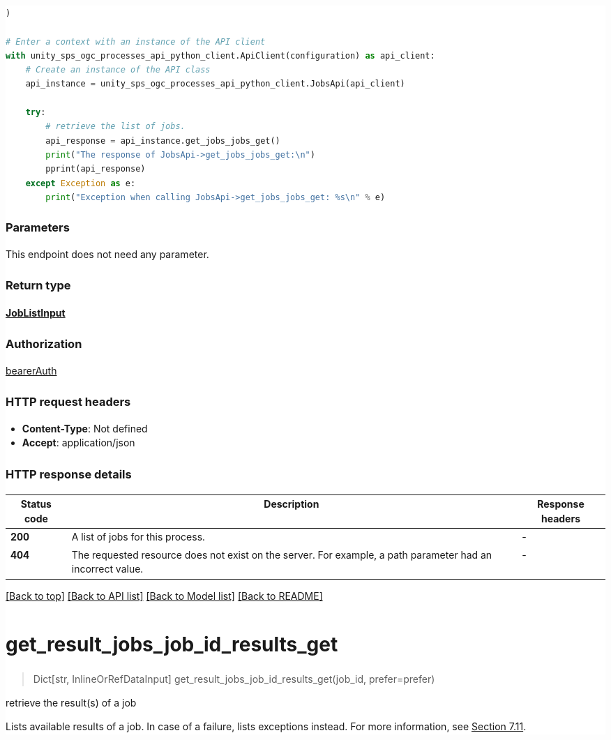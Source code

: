 ```python
)

# Enter a context with an instance of the API client
with unity_sps_ogc_processes_api_python_client.ApiClient(configuration) as api_client:
    # Create an instance of the API class
    api_instance = unity_sps_ogc_processes_api_python_client.JobsApi(api_client)

    try:
        # retrieve the list of jobs.
        api_response = api_instance.get_jobs_jobs_get()
        print("The response of JobsApi->get_jobs_jobs_get:\n")
        pprint(api_response)
    except Exception as e:
        print("Exception when calling JobsApi->get_jobs_jobs_get: %s\n" % e)
```



### Parameters

This endpoint does not need any parameter.

### Return type

[**JobListInput**](JobListInput.md)

### Authorization

[bearerAuth](../README.md#bearerAuth)

### HTTP request headers

 - **Content-Type**: Not defined
 - **Accept**: application/json

### HTTP response details

| Status code | Description | Response headers |
|-------------|-------------|------------------|
**200** | A list of jobs for this process. |  -  |
**404** | The requested resource does not exist on the server. For example, a path parameter had an incorrect value. |  -  |

[[Back to top]](#) [[Back to API list]](../README.md#documentation-for-api-endpoints) [[Back to Model list]](../README.md#documentation-for-models) [[Back to README]](../README.md)

# **get_result_jobs_job_id_results_get**
> Dict[str, InlineOrRefDataInput] get_result_jobs_job_id_results_get(job_id, prefer=prefer)

retrieve the result(s) of a job

Lists available results of a job. In case of a failure, lists exceptions instead.  For more information, see [Section 7.11](https://docs.ogc.org/is/18-062r2/18-062r2.html#sc_retrieve_job_results).

